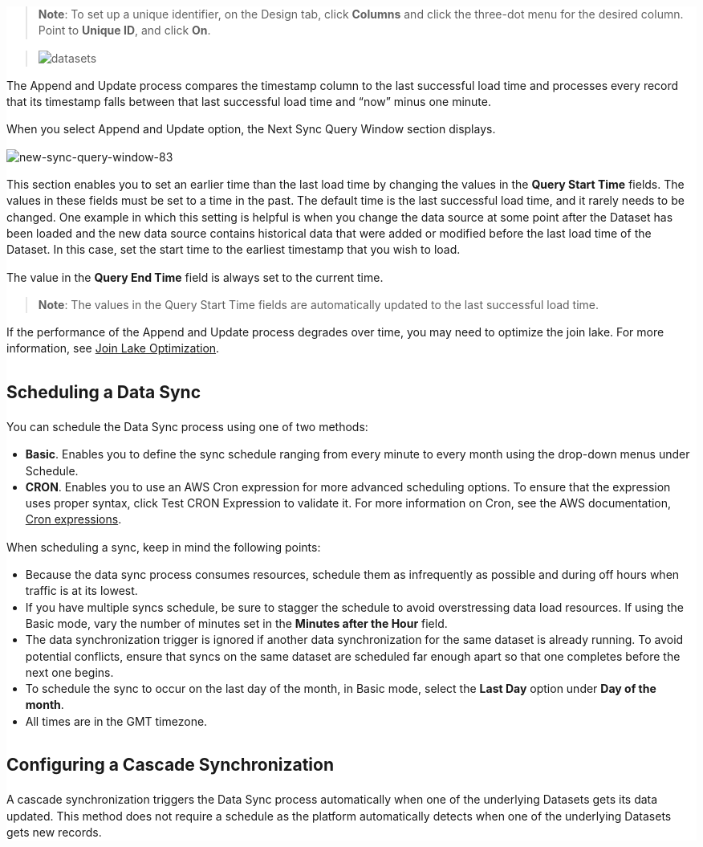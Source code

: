 >**Note**: To set up a unique identifier, on the Design tab, click **Columns** and click the three-dot menu for the desired column. Point to **Unique ID**, and click **On**. 

>![datasets](https://s3.amazonaws.com/cdn.qrvey.com/documentation_assets/ui-docs/datasets/Datasets/9datasets.png#thumbnail-40)

The Append and Update process compares the timestamp column to the last successful load time and processes every record that its timestamp falls between that last successful load time and “now” minus one minute. 

When you select Append and Update option, the Next Sync Query Window section displays. 

![new-sync-query-window-83](https://s3.amazonaws.com/cdn.qrvey.com/documentation_assets/ui-docs/datasets/Data+Sync/new-sync-query-window-83.png)

This section enables you to set an earlier time than the last load time by changing the values in the **Query Start Time** fields. The values in these fields must be set to a time in the past. The default time is the last successful load time, and it rarely needs to be changed. One example in which this setting is helpful is when you change the data source at some point after the Dataset has been loaded and the new data source contains historical data that were added or modified before the last load time of the Dataset. In this case, set the start time to the earliest timestamp that you wish to load. 

The value in the **Query End Time** field is always set to the current time.

>**Note**: The values in the Query Start Time fields are automatically updated to the last successful load time.

If the performance of the Append and Update process degrades over time, you may need to optimize the join lake. For more information, see [Join Lake Optimization](../../../../../deployment/06-Managing%20the%20Qrvey%20Platform/join-lake-optimization.md). 

## Scheduling a Data Sync
You can schedule the Data Sync process using one of two methods:
* **Basic**. Enables you to define the sync schedule ranging from every minute to every month using the drop-down menus under Schedule.
* **CRON**. Enables you to use an AWS Cron expression for more advanced scheduling options. To ensure that the expression uses proper syntax, click Test CRON Expression to validate it. For more information on Cron, see the AWS documentation, [Cron expressions](https://docs.aws.amazon.com/eventbridge/latest/userguide/eb-create-rule-schedule.html#CronExpressions).

When scheduling a sync, keep in mind the following points:
* Because the data sync process consumes resources, schedule them as infrequently as possible and during off hours when traffic is at its lowest. 
* If you have multiple syncs schedule, be sure to stagger the schedule to avoid overstressing data load resources. If using the Basic mode, vary the number of minutes set in the **Minutes after the Hour** field.
* The data synchronization trigger is ignored if another data synchronization for the same dataset is already running. To avoid potential conflicts, ensure that syncs on the same dataset are scheduled far enough apart so that one completes before the next one begins.
* To schedule the sync to occur on the last day of the month, in Basic mode, select the **Last Day** option under **Day of the month**.
* All times are in the GMT timezone. 

## Configuring a Cascade Synchronization
A cascade synchronization triggers the Data Sync process automatically when one of the underlying Datasets gets its data updated. This method does not require a schedule as the platform automatically detects when one of the underlying Datasets gets new records. 
